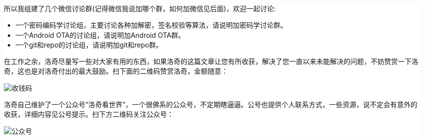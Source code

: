 所以我组建了几个微信讨论群(记得微信我说加哪个群，如何加微信见后面)，欢迎一起讨论:
- 一个密码编码学讨论组，主要讨论各种加解密，签名校验等算法，请说明加密码学讨论群。
- 一个Android OTA的讨论组，请说明加Android OTA群。
- 一个git和repo的讨论组，请说明加git和repo群。

在工作之余，洛奇尽量写一些对大家有用的东西，如果洛奇的这篇文章让您有所收获，解决了您一直以来未能解决的问题，不妨赞赏一下洛奇，这也是对洛奇付出的最大鼓励。扫下面的二维码赞赏洛奇，金额随意：

![收钱码](https://img-blog.csdnimg.cn/20190111150810383.png)

洛奇自己维护了一个公众号“洛奇看世界”，一个很佛系的公众号，不定期瞎逼逼。公号也提供个人联系方式，一些资源，说不定会有意外的收获，详细内容见公号提示。扫下方二维码关注公众号：

![公众号](https://img-blog.csdnimg.cn/20190111150824695.png)
